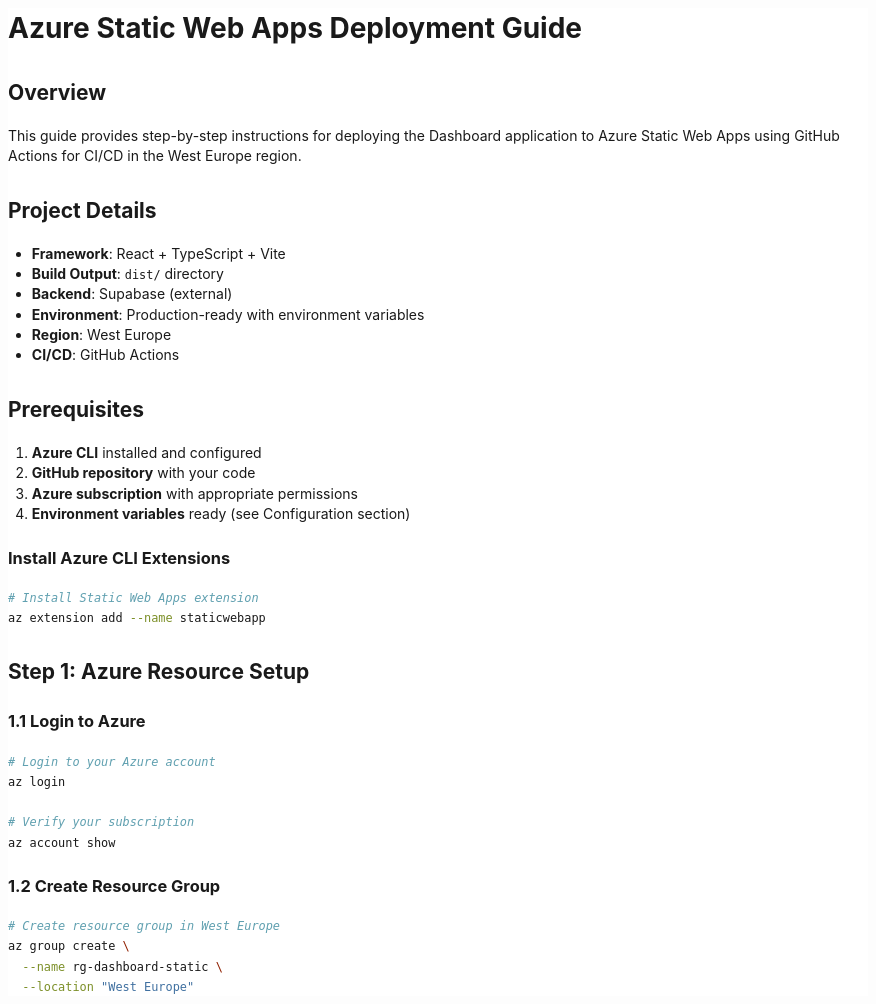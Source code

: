 # Azure Static Web Apps Deployment Guide

## Overview

This guide provides step-by-step instructions for deploying the Dashboard application to Azure Static Web Apps using GitHub Actions for CI/CD in the West Europe region.

## Project Details

- **Framework**: React + TypeScript + Vite
- **Build Output**: `dist/` directory
- **Backend**: Supabase (external)
- **Environment**: Production-ready with environment variables
- **Region**: West Europe
- **CI/CD**: GitHub Actions

## Prerequisites

1. **Azure CLI** installed and configured
2. **GitHub repository** with your code
3. **Azure subscription** with appropriate permissions
4. **Environment variables** ready (see Configuration section)

### Install Azure CLI Extensions

```bash
# Install Static Web Apps extension
az extension add --name staticwebapp
```

## Step 1: Azure Resource Setup

### 1.1 Login to Azure

```bash
# Login to your Azure account
az login

# Verify your subscription
az account show
```

### 1.2 Create Resource Group

```bash
# Create resource group in West Europe
az group create \
  --name rg-dashboard-static \
  --location "West Europe"
```
